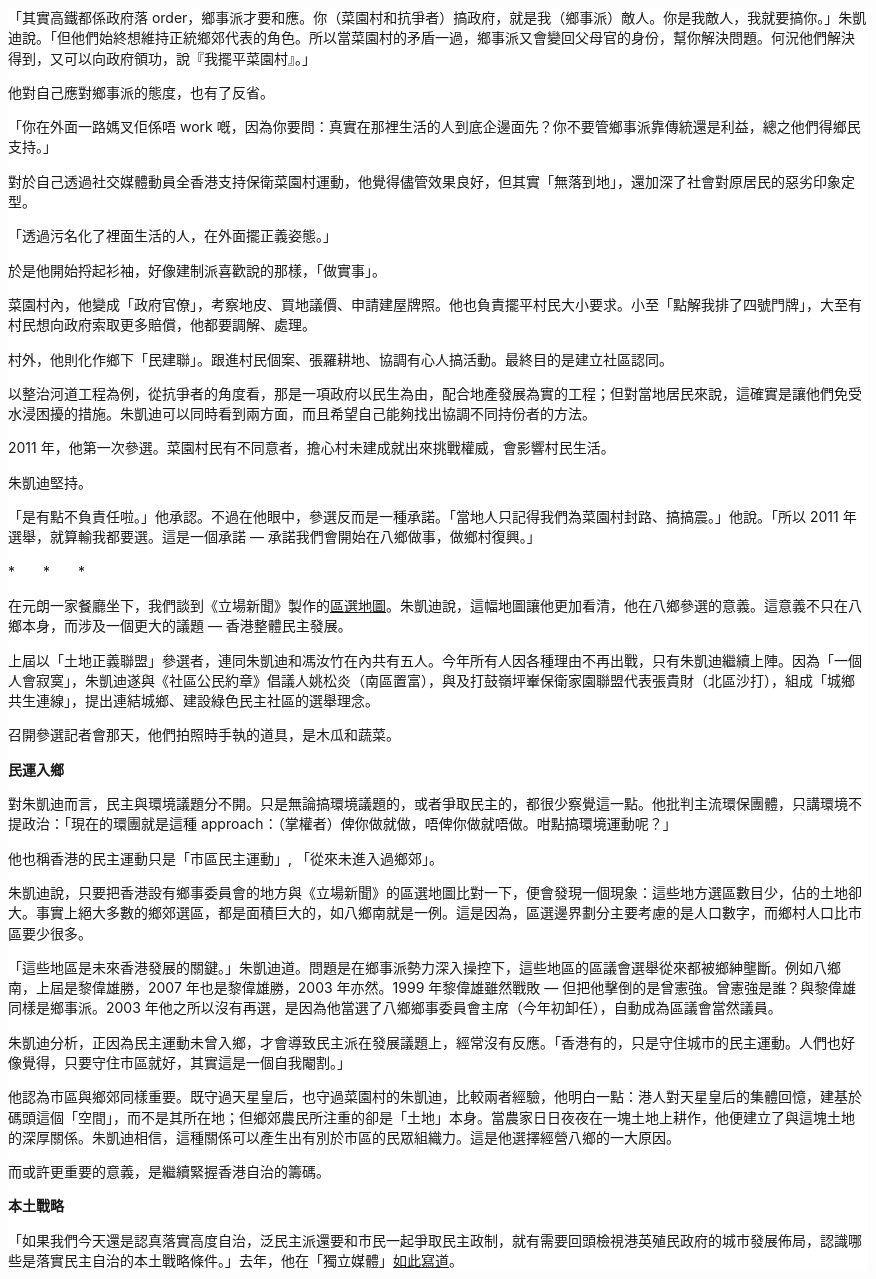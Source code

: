 「其實高鐵都係政府落 order，鄉事派才要和應。你（菜園村和抗爭者）搞政府，就是我（鄉事派）敵人。你是我敵人，我就要搞你。」朱凱迪說。「但他們始終想維持正統鄉郊代表的角色。所以當菜園村的矛盾一過，鄉事派又會變回父母官的身份，幫你解決問題。何況他們解決得到，又可以向政府領功，說『我擺平菜園村』。」

他對自己應對鄉事派的態度，也有了反省。

「你在外面一路媽叉佢係唔 work 嘅，因為你要問：真實在那裡生活的人到底企邊面先？你不要管鄉事派靠傳統還是利益，總之他們得鄉民支持。」

對於自己透過社交媒體動員全香港支持保衛菜園村運動，他覺得儘管效果良好，但其實「無落到地」，還加深了社會對原居民的惡劣印象定型。

「透過污名化了裡面生活的人，在外面擺正義姿態。」

於是他開始捋起衫袖，好像建制派喜歡說的那樣，「做實事」。

菜園村內，他變成「政府官僚」，考察地皮、買地議價、申請建屋牌照。他也負責擺平村民大小要求。小至「點解我排了四號門牌」，大至有村民想向政府索取更多賠償，他都要調解、處理。

村外，他則化作鄉下「民建聯」。跟進村民個案、張羅耕地、協調有心人搞活動。最終目的是建立社區認同。

以整治河道工程為例，從抗爭者的角度看，那是一項政府以民生為由，配合地產發展為實的工程；但對當地居民來說，這確實是讓他們免受水浸困擾的措施。朱凱迪可以同時看到兩方面，而且希望自己能夠找出協調不同持份者的方法。

2011 年，他第一次參選。菜園村民有不同意者，擔心村未建成就出來挑戰權威，會影響村民生活。

朱凱迪堅持。

「是有點不負責任啦。」他承認。不過在他眼中，參選反而是一種承諾。「當地人只記得我們為菜園村封路、搞搞震。」他說。「所以 2011 年選舉，就算輸我都要選。這是一個承諾 — 承諾我們會開始在八鄉做事，做鄉村復興。」

\*　　\*　　\*

在元朗一家餐廳坐下，我們談到《立場新聞》製作的[區選地圖](../../politics/%E7%AB%8B%E5%A0%B4-%E5%8D%80%E9%81%B8%E5%B0%88%E9%A0%81%E5%8D%87%E7%B4%9A%E7%89%88-%E4%BA%92%E5%8B%95%E5%9C%B0%E5%9C%96%E7%9C%8B431%E5%8D%80%E9%81%B8%E6%83%85/)。朱凱迪說，這幅地圖讓他更加看清，他在八鄉參選的意義。這意義不只在八鄉本身，而涉及一個更大的議題 — 香港整體民主發展。

上屆以「土地正義聯盟」參選者，連同朱凱迪和馮汝竹在內共有五人。今年所有人因各種理由不再出戰，只有朱凱迪繼續上陣。因為「一個人會寂寞」，朱凱迪遂與《社區公民約章》倡議人姚松炎（南區置富），與及打鼓嶺坪輋保衛家園聯盟代表張貴財（北區沙打），組成「城鄉共生連線」，提出連結城鄉、建設綠色民主社區的選舉理念。

召開參選記者會那天，他們拍照時手執的道具，是木瓜和蔬菜。

**民運入鄉**

對朱凱迪而言，民主與環境議題分不開。只是無論搞環境議題的，或者爭取民主的，都很少察覺這一點。他批判主流環保團體，只講環境不提政治：「現在的環團就是這種 approach：（掌權者）俾你做就做，唔俾你做就唔做。咁點搞環境運動呢？」

他也稱香港的民主運動只是「市區民主運動」, 「從來未進入過鄉郊」。

朱凱迪說，只要把香港設有鄉事委員會的地方與《立場新聞》的區選地圖比對一下，便會發現一個現象：這些地方選區數目少，佔的土地卻大。事實上絕大多數的鄉郊選區，都是面積巨大的，如八鄉南就是一例。這是因為，區選邊界劃分主要考慮的是人口數字，而鄉村人口比市區要少很多。

「這些地區是未來香港發展的關鍵。」朱凱迪道。問題是在鄉事派勢力深入操控下，這些地區的區議會選舉從來都被鄉紳壟斷。例如八鄉南，上屆是黎偉雄勝，2007 年也是黎偉雄勝，2003 年亦然。1999 年黎偉雄雖然戰敗 — 但把他擊倒的是曾憲強。曾憲強是誰？與黎偉雄同樣是鄉事派。2003 年他之所以沒有再選，是因為他當選了八鄉鄉事委員會主席（今年初卸任），自動成為區議會當然議員。

朱凱迪分析，正因為民主運動未曾入鄉，才會導致民主派在發展議題上，經常沒有反應。「香港有的，只是守住城市的民主運動。人們也好像覺得，只要守住市區就好，其實這是一個自我閹割。」

他認為市區與鄉郊同樣重要。既守過天星皇后，也守過菜園村的朱凱迪，比較兩者經驗，他明白一點：港人對天星皇后的集體回憶，建基於碼頭這個「空間」，而不是其所在地；但鄉郊農民所注重的卻是「土地」本身。當農家日日夜夜在一塊土地上耕作，他便建立了與這塊土地的深厚關係。朱凱迪相信，這種關係可以產生出有別於市區的民眾組織力。這是他選擇經營八鄉的一大原因。

而或許更重要的意義，是繼續緊握香港自治的籌碼。

**本土戰略**

「如果我們今天還是認真落實高度自治，泛民主派還要和市民一起爭取民主政制，就有需要回頭檢視港英殖民政府的城市發展佈局，認識哪些是落實民主自治的本土戰略條件。」去年，他在「獨立媒體」[如此寫道](http://web.archive.org/web/20210628213557/http://www.inmediahk.net/node/1023425)。
